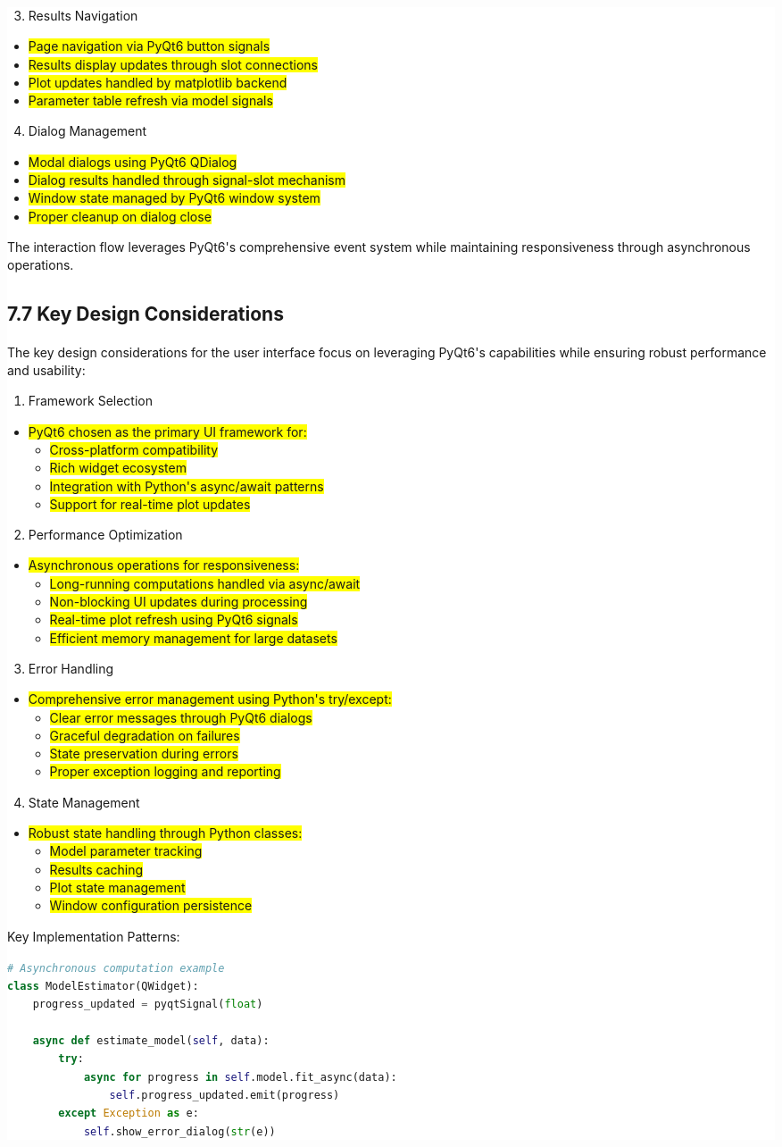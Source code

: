 3. Results Navigation
- <span style="background-color: yellow">Page navigation via PyQt6 button signals</span>
- <span style="background-color: yellow">Results display updates through slot connections</span>
- <span style="background-color: yellow">Plot updates handled by matplotlib backend</span>
- <span style="background-color: yellow">Parameter table refresh via model signals</span>

4. Dialog Management  
- <span style="background-color: yellow">Modal dialogs using PyQt6 QDialog</span>
- <span style="background-color: yellow">Dialog results handled through signal-slot mechanism</span>
- <span style="background-color: yellow">Window state managed by PyQt6 window system</span>
- <span style="background-color: yellow">Proper cleanup on dialog close</span>

The interaction flow leverages PyQt6's comprehensive event system while maintaining responsiveness through asynchronous operations.

## 7.7 Key Design Considerations

The key design considerations for the user interface focus on leveraging PyQt6's capabilities while ensuring robust performance and usability:

1. Framework Selection
- <span style="background-color: yellow">PyQt6 chosen as the primary UI framework for:</span>
  - <span style="background-color: yellow">Cross-platform compatibility</span>
  - <span style="background-color: yellow">Rich widget ecosystem</span>
  - <span style="background-color: yellow">Integration with Python's async/await patterns</span>
  - <span style="background-color: yellow">Support for real-time plot updates</span>

2. Performance Optimization
- <span style="background-color: yellow">Asynchronous operations for responsiveness:</span>
  - <span style="background-color: yellow">Long-running computations handled via async/await</span>
  - <span style="background-color: yellow">Non-blocking UI updates during processing</span>
  - <span style="background-color: yellow">Real-time plot refresh using PyQt6 signals</span>
  - <span style="background-color: yellow">Efficient memory management for large datasets</span>

3. Error Handling
- <span style="background-color: yellow">Comprehensive error management using Python's try/except:</span>
  - <span style="background-color: yellow">Clear error messages through PyQt6 dialogs</span>
  - <span style="background-color: yellow">Graceful degradation on failures</span>
  - <span style="background-color: yellow">State preservation during errors</span>
  - <span style="background-color: yellow">Proper exception logging and reporting</span>

4. State Management
- <span style="background-color: yellow">Robust state handling through Python classes:</span>
  - <span style="background-color: yellow">Model parameter tracking</span>
  - <span style="background-color: yellow">Results caching</span>
  - <span style="background-color: yellow">Plot state management</span>
  - <span style="background-color: yellow">Window configuration persistence</span>

Key Implementation Patterns:

```python
# Asynchronous computation example
class ModelEstimator(QWidget):
    progress_updated = pyqtSignal(float)
    
    async def estimate_model(self, data):
        try:
            async for progress in self.model.fit_async(data):
                self.progress_updated.emit(progress)
        except Exception as e:
            self.show_error_dialog(str(e))
```
